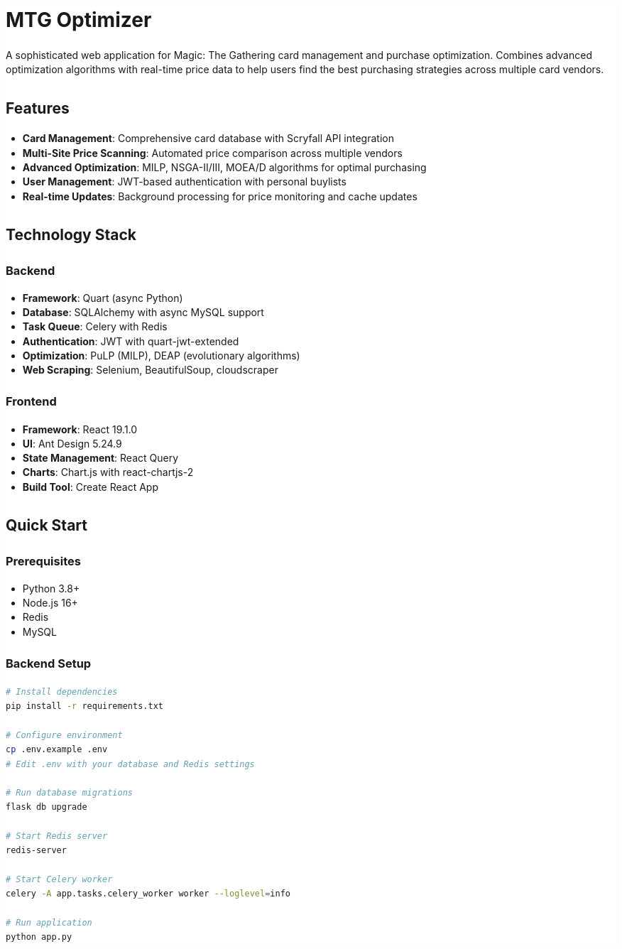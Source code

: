 # MTG Optimizer

A sophisticated web application for Magic: The Gathering card management and purchase optimization. Combines advanced optimization algorithms with real-time price data to help users find the best purchasing strategies across multiple card vendors.

## Features

- **Card Management**: Comprehensive card database with Scryfall API integration
- **Multi-Site Price Scanning**: Automated price comparison across multiple vendors
- **Advanced Optimization**: MILP, NSGA-II/III, MOEA/D algorithms for optimal purchasing
- **User Management**: JWT-based authentication with personal buylists
- **Real-time Updates**: Background processing for price monitoring and cache updates

## Technology Stack

### Backend
- **Framework**: Quart (async Python)
- **Database**: SQLAlchemy with async MySQL support
- **Task Queue**: Celery with Redis
- **Authentication**: JWT with quart-jwt-extended
- **Optimization**: PuLP (MILP), DEAP (evolutionary algorithms)
- **Web Scraping**: Selenium, BeautifulSoup, cloudscraper

### Frontend
- **Framework**: React 19.1.0
- **UI**: Ant Design 5.24.9
- **State Management**: React Query
- **Charts**: Chart.js with react-chartjs-2
- **Build Tool**: Create React App

## Quick Start

### Prerequisites
- Python 3.8+
- Node.js 16+
- Redis
- MySQL

### Backend Setup
```bash
# Install dependencies
pip install -r requirements.txt

# Configure environment
cp .env.example .env
# Edit .env with your database and Redis settings

# Run database migrations
flask db upgrade

# Start Redis server
redis-server

# Start Celery worker
celery -A app.tasks.celery_worker worker --loglevel=info

# Run application
python app.py
```
